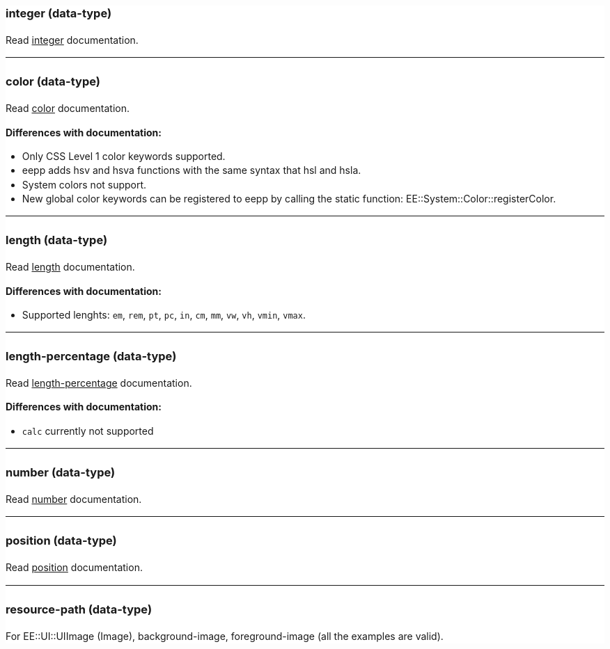 ### integer (data-type)

Read [integer](https://developer.mozilla.org/en-US/docs/Web/CSS/integer) documentation.

---

### color (data-type)

Read [color](https://developer.mozilla.org/en-US/docs/Web/CSS/color_value) documentation.

**Differences with documentation:**

* Only CSS Level 1 color keywords supported.
* eepp adds hsv and hsva functions with the same syntax that hsl and hsla.
* System colors not support.
* New global color keywords can be registered to eepp by calling the static function:
  EE::System::Color::registerColor.

---

### length (data-type)

Read [length](https://developer.mozilla.org/en-US/docs/Web/CSS/length) documentation.

**Differences with documentation:**

* Supported lenghts: `em`, `rem`, `pt`, `pc`, `in`, `cm`, `mm`, `vw`, `vh`, `vmin`, `vmax`.

---

### length-percentage (data-type)

Read [length-percentage](https://developer.mozilla.org/en-US/docs/Web/CSS/length-percentage) documentation.

**Differences with documentation:**

* `calc` currently not supported

---

### number (data-type)

Read [number](https://developer.mozilla.org/en-US/docs/Web/CSS/number) documentation.

---

### position (data-type)

Read [position](https://developer.mozilla.org/en-US/docs/Web/CSS/position_value) documentation.

---

### resource-path (data-type)

For EE::UI::UIImage (Image), background-image, foreground-image (all the examples are valid).

